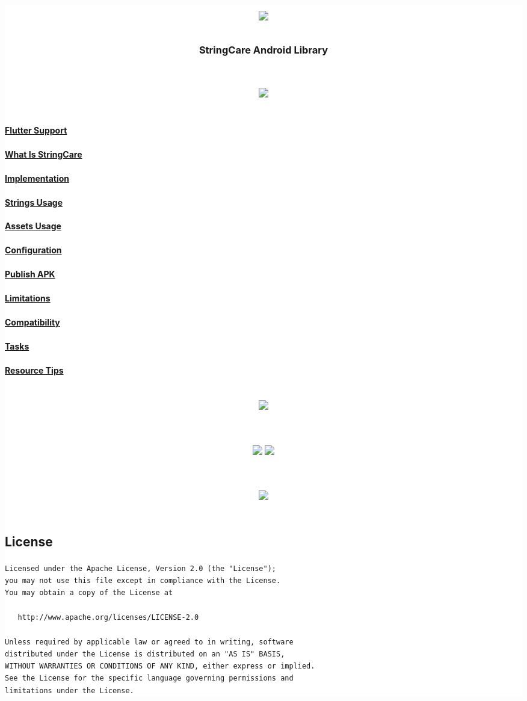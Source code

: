 
<p align="center"><img width="10%" vspace="10" src="https://github.com/StringCare/AndroidLibrary/raw/develop/app/src/main/res/mipmap-xxxhdpi/ic_launcher_round.png"></p>

<h3 align="center" style="margin-bottom:30px" vspace="20">StringCare Android Library</h3>

<p align="center"><img width="10%" vspace="20" src="https://github.com/StringCare/AndroidLibrary/raw/develop/white.png"></p>

#### [Flutter Support](https://github.com/StringCare/stringcare)

#### [What Is StringCare](https://github.com/StringCare/AndroidLibrary/wiki/What-is-StringCare)

#### [Implementation](https://github.com/StringCare/AndroidLibrary/wiki/Implementation)

#### [Strings Usage](https://github.com/StringCare/AndroidLibrary/wiki/Strings-Usage)

#### [Assets Usage](https://github.com/StringCare/AndroidLibrary/wiki/Assets-Usage)

#### [Configuration](https://github.com/StringCare/AndroidLibrary/wiki/Configuration)

#### [Publish APK](https://github.com/StringCare/AndroidLibrary/wiki/Publish-APK)

#### [Limitations](https://github.com/StringCare/AndroidLibrary/wiki/Limitations)

#### [Compatibility](https://github.com/StringCare/AndroidLibrary/wiki/Compatibility)

#### [Tasks](https://github.com/StringCare/AndroidLibrary/wiki/Tasks)

#### [Resource Tips](https://github.com/StringCare/AndroidLibrary/wiki/Resource-Tips)

<p align="center"><img width="10%" vspace="20" src="https://github.com/StringCare/AndroidLibrary/raw/develop/white.png"></p>

<p align="center"><img width="40%" vspace="20" src="https://raw.githubusercontent.com/efraespada/AndroidStringObfuscator/develop/sample.png"> <img width="40%" vspace="20" src="https://raw.githubusercontent.com/efraespada/AndroidStringObfuscator/develop/sample2.png"></p>


<p align="center"><img width="10%" vspace="20" src="https://github.com/StringCare/AndroidLibrary/raw/develop/white.png"></p>

License
-------

    Licensed under the Apache License, Version 2.0 (the "License");
    you may not use this file except in compliance with the License.
    You may obtain a copy of the License at

       http://www.apache.org/licenses/LICENSE-2.0

    Unless required by applicable law or agreed to in writing, software
    distributed under the License is distributed on an "AS IS" BASIS,
    WITHOUT WARRANTIES OR CONDITIONS OF ANY KIND, either express or implied.
    See the License for the specific language governing permissions and
    limitations under the License.

